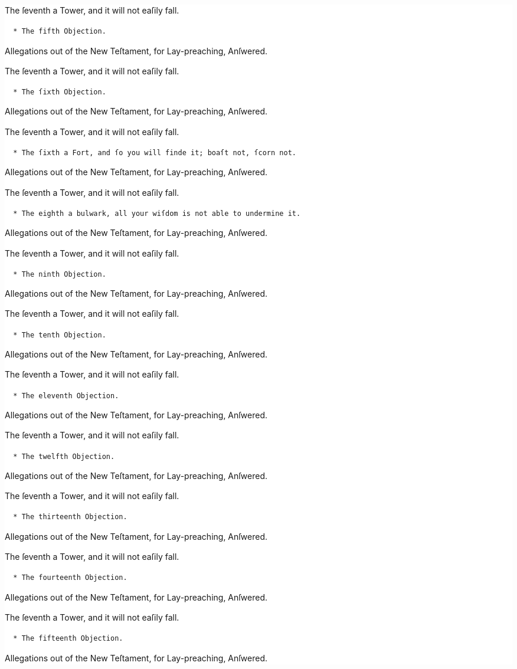 The ſeventh a Tower, and it will not eaſily fall.

      * The fifth Objection.

Allegations out of the New Teſtament, for Lay-preaching, Anſwered.

The ſeventh a Tower, and it will not eaſily fall.

      * The ſixth Objection.

Allegations out of the New Teſtament, for Lay-preaching, Anſwered.

The ſeventh a Tower, and it will not eaſily fall.

      * The ſixth a Fort, and ſo you will finde it; boaſt not, ſcorn not.

Allegations out of the New Teſtament, for Lay-preaching, Anſwered.

The ſeventh a Tower, and it will not eaſily fall.

      * The eighth a bulwark, all your wiſdom is not able to undermine it.

Allegations out of the New Teſtament, for Lay-preaching, Anſwered.

The ſeventh a Tower, and it will not eaſily fall.

      * The ninth Objection.

Allegations out of the New Teſtament, for Lay-preaching, Anſwered.

The ſeventh a Tower, and it will not eaſily fall.

      * The tenth Objection.

Allegations out of the New Teſtament, for Lay-preaching, Anſwered.

The ſeventh a Tower, and it will not eaſily fall.

      * The eleventh Objection.

Allegations out of the New Teſtament, for Lay-preaching, Anſwered.

The ſeventh a Tower, and it will not eaſily fall.

      * The twelfth Objection.

Allegations out of the New Teſtament, for Lay-preaching, Anſwered.

The ſeventh a Tower, and it will not eaſily fall.

      * The thirteenth Objection.

Allegations out of the New Teſtament, for Lay-preaching, Anſwered.

The ſeventh a Tower, and it will not eaſily fall.

      * The fourteenth Objection.

Allegations out of the New Teſtament, for Lay-preaching, Anſwered.

The ſeventh a Tower, and it will not eaſily fall.

      * The fifteenth Objection.

Allegations out of the New Teſtament, for Lay-preaching, Anſwered.
